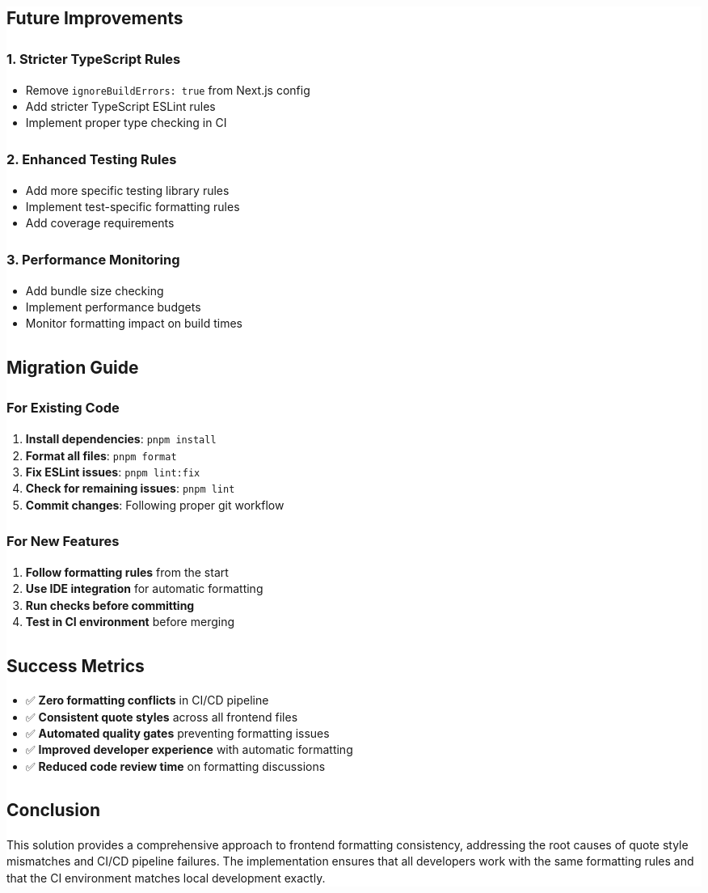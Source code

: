 ## Future Improvements

### 1. Stricter TypeScript Rules
- Remove `ignoreBuildErrors: true` from Next.js config
- Add stricter TypeScript ESLint rules
- Implement proper type checking in CI

### 2. Enhanced Testing Rules
- Add more specific testing library rules
- Implement test-specific formatting rules
- Add coverage requirements

### 3. Performance Monitoring
- Add bundle size checking
- Implement performance budgets
- Monitor formatting impact on build times

## Migration Guide

### For Existing Code

1. **Install dependencies**: `pnpm install`
2. **Format all files**: `pnpm format`
3. **Fix ESLint issues**: `pnpm lint:fix`
4. **Check for remaining issues**: `pnpm lint`
5. **Commit changes**: Following proper git workflow

### For New Features

1. **Follow formatting rules** from the start
2. **Use IDE integration** for automatic formatting
3. **Run checks before committing**
4. **Test in CI environment** before merging

## Success Metrics

- ✅ **Zero formatting conflicts** in CI/CD pipeline
- ✅ **Consistent quote styles** across all frontend files
- ✅ **Automated quality gates** preventing formatting issues
- ✅ **Improved developer experience** with automatic formatting
- ✅ **Reduced code review time** on formatting discussions

## Conclusion

This solution provides a comprehensive approach to frontend formatting consistency, addressing the root causes of quote style mismatches and CI/CD pipeline failures. The implementation ensures that all developers work with the same formatting rules and that the CI environment matches local development exactly.

